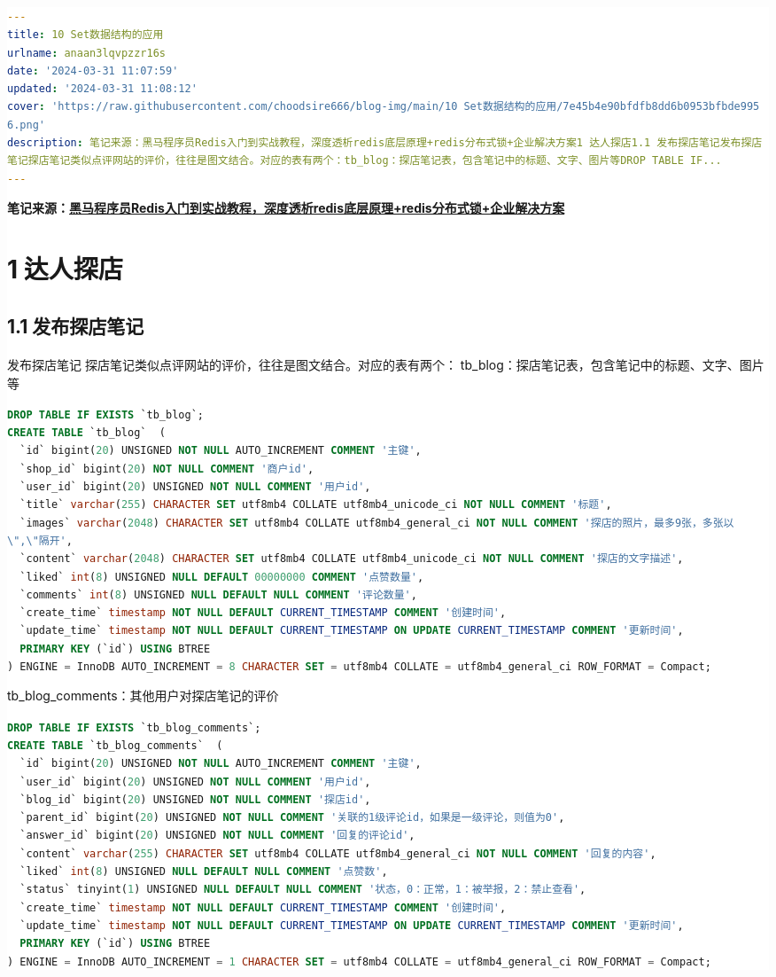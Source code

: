 ```yaml
---
title: 10 Set数据结构的应用
urlname: anaan3lqvpzzr16s
date: '2024-03-31 11:07:59'
updated: '2024-03-31 11:08:12'
cover: 'https://raw.githubusercontent.com/choodsire666/blog-img/main/10 Set数据结构的应用/7e45b4e90bfdfb8dd6b0953bfbde9956.png'
description: 笔记来源：黑马程序员Redis入门到实战教程，深度透析redis底层原理+redis分布式锁+企业解决方案1 达人探店1.1 发布探店笔记发布探店笔记探店笔记类似点评网站的评价，往往是图文结合。对应的表有两个：tb_blog：探店笔记表，包含笔记中的标题、文字、图片等DROP TABLE IF...
---
```

**笔记来源：**[**黑马程序员Redis入门到实战教程，深度透析redis底层原理+redis分布式锁+企业解决方案**](https://www.bilibili.com/video/BV1cr4y1671t/?spm_id_from=333.337.search-card.all.click&vd_source=e8046ccbdc793e09a75eb61fe8e84a30)
# 1 达人探店
## 1.1 发布探店笔记
发布探店笔记
探店笔记类似点评网站的评价，往往是图文结合。对应的表有两个：
tb_blog：探店笔记表，包含笔记中的标题、文字、图片等
```sql
DROP TABLE IF EXISTS `tb_blog`;
CREATE TABLE `tb_blog`  (
  `id` bigint(20) UNSIGNED NOT NULL AUTO_INCREMENT COMMENT '主键',
  `shop_id` bigint(20) NOT NULL COMMENT '商户id',
  `user_id` bigint(20) UNSIGNED NOT NULL COMMENT '用户id',
  `title` varchar(255) CHARACTER SET utf8mb4 COLLATE utf8mb4_unicode_ci NOT NULL COMMENT '标题',
  `images` varchar(2048) CHARACTER SET utf8mb4 COLLATE utf8mb4_general_ci NOT NULL COMMENT '探店的照片，最多9张，多张以\",\"隔开',
  `content` varchar(2048) CHARACTER SET utf8mb4 COLLATE utf8mb4_unicode_ci NOT NULL COMMENT '探店的文字描述',
  `liked` int(8) UNSIGNED NULL DEFAULT 00000000 COMMENT '点赞数量',
  `comments` int(8) UNSIGNED NULL DEFAULT NULL COMMENT '评论数量',
  `create_time` timestamp NOT NULL DEFAULT CURRENT_TIMESTAMP COMMENT '创建时间',
  `update_time` timestamp NOT NULL DEFAULT CURRENT_TIMESTAMP ON UPDATE CURRENT_TIMESTAMP COMMENT '更新时间',
  PRIMARY KEY (`id`) USING BTREE
) ENGINE = InnoDB AUTO_INCREMENT = 8 CHARACTER SET = utf8mb4 COLLATE = utf8mb4_general_ci ROW_FORMAT = Compact;
```
tb_blog_comments：其他用户对探店笔记的评价
```sql
DROP TABLE IF EXISTS `tb_blog_comments`;
CREATE TABLE `tb_blog_comments`  (
  `id` bigint(20) UNSIGNED NOT NULL AUTO_INCREMENT COMMENT '主键',
  `user_id` bigint(20) UNSIGNED NOT NULL COMMENT '用户id',
  `blog_id` bigint(20) UNSIGNED NOT NULL COMMENT '探店id',
  `parent_id` bigint(20) UNSIGNED NOT NULL COMMENT '关联的1级评论id，如果是一级评论，则值为0',
  `answer_id` bigint(20) UNSIGNED NOT NULL COMMENT '回复的评论id',
  `content` varchar(255) CHARACTER SET utf8mb4 COLLATE utf8mb4_general_ci NOT NULL COMMENT '回复的内容',
  `liked` int(8) UNSIGNED NULL DEFAULT NULL COMMENT '点赞数',
  `status` tinyint(1) UNSIGNED NULL DEFAULT NULL COMMENT '状态，0：正常，1：被举报，2：禁止查看',
  `create_time` timestamp NOT NULL DEFAULT CURRENT_TIMESTAMP COMMENT '创建时间',
  `update_time` timestamp NOT NULL DEFAULT CURRENT_TIMESTAMP ON UPDATE CURRENT_TIMESTAMP COMMENT '更新时间',
  PRIMARY KEY (`id`) USING BTREE
) ENGINE = InnoDB AUTO_INCREMENT = 1 CHARACTER SET = utf8mb4 COLLATE = utf8mb4_general_ci ROW_FORMAT = Compact;
```
